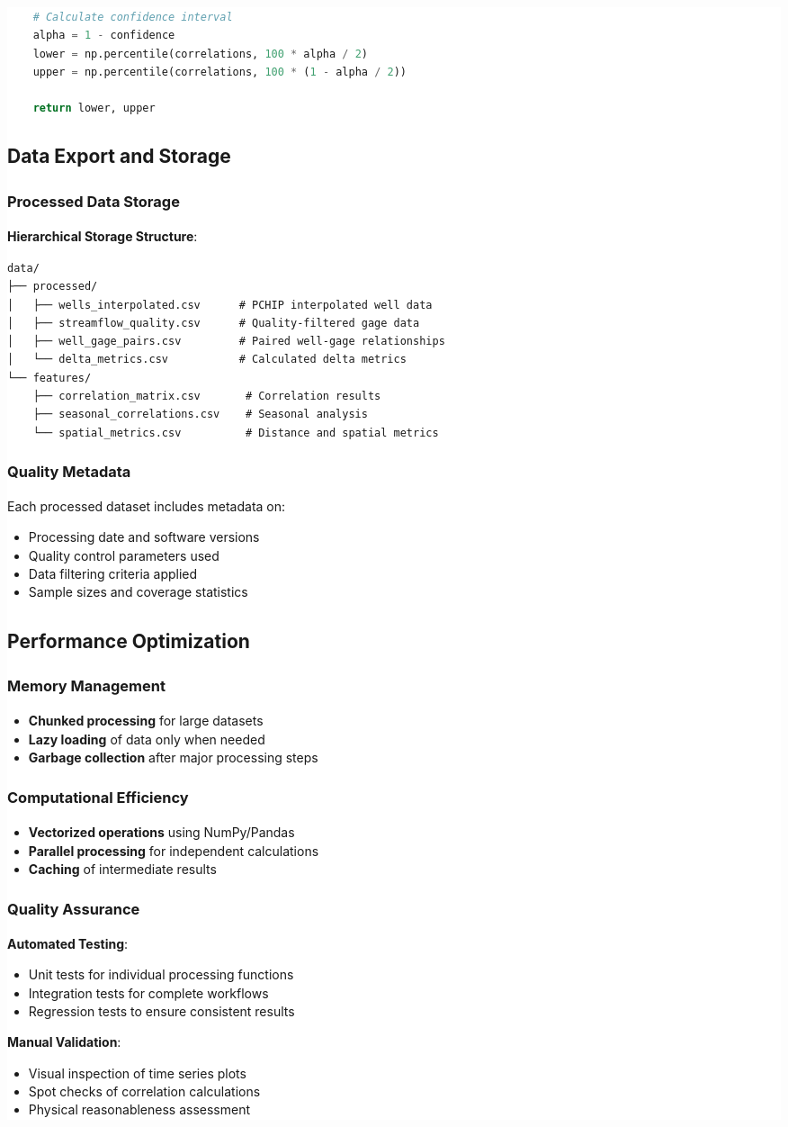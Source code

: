 ```python
    # Calculate confidence interval
    alpha = 1 - confidence
    lower = np.percentile(correlations, 100 * alpha / 2)
    upper = np.percentile(correlations, 100 * (1 - alpha / 2))
    
    return lower, upper
```

## Data Export and Storage

### Processed Data Storage

**Hierarchical Storage Structure**:
```
data/
├── processed/
│   ├── wells_interpolated.csv      # PCHIP interpolated well data
│   ├── streamflow_quality.csv      # Quality-filtered gage data
│   ├── well_gage_pairs.csv         # Paired well-gage relationships
│   └── delta_metrics.csv           # Calculated delta metrics
└── features/
    ├── correlation_matrix.csv       # Correlation results
    ├── seasonal_correlations.csv    # Seasonal analysis
    └── spatial_metrics.csv          # Distance and spatial metrics
```

### Quality Metadata

Each processed dataset includes metadata on:
- Processing date and software versions
- Quality control parameters used
- Data filtering criteria applied
- Sample sizes and coverage statistics

## Performance Optimization

### Memory Management
- **Chunked processing** for large datasets
- **Lazy loading** of data only when needed
- **Garbage collection** after major processing steps

### Computational Efficiency
- **Vectorized operations** using NumPy/Pandas
- **Parallel processing** for independent calculations
- **Caching** of intermediate results

### Quality Assurance

**Automated Testing**:
- Unit tests for individual processing functions
- Integration tests for complete workflows
- Regression tests to ensure consistent results

**Manual Validation**:
- Visual inspection of time series plots
- Spot checks of correlation calculations
- Physical reasonableness assessment